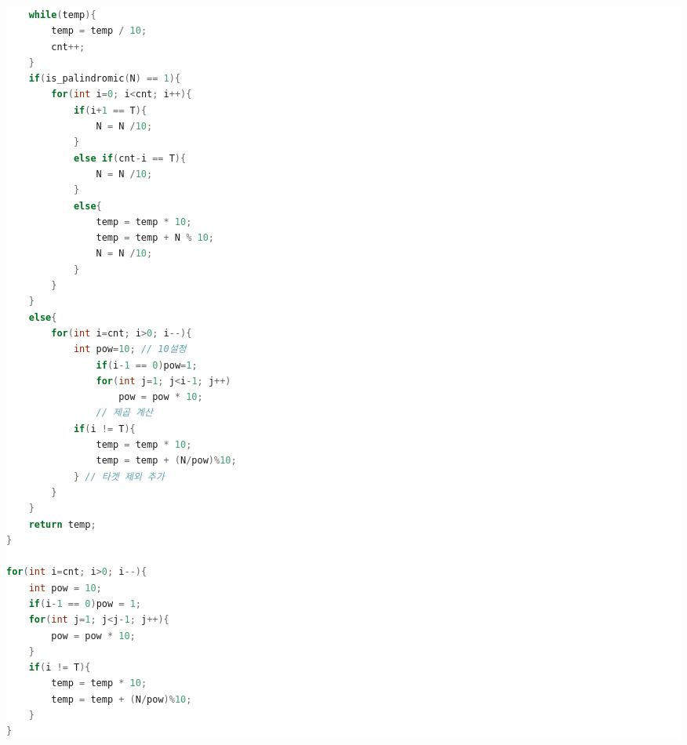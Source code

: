 ```c++
	while(temp){
		temp = temp / 10;
		cnt++;
	}
	if(is_palindromic(N) == 1){
		for(int i=0; i<cnt; i++){
			if(i+1 == T){
				N = N /10;
			}                           
			else if(cnt-i == T){
				N = N /10;
			}
			else{
				temp = temp * 10;
				temp = temp + N % 10;
				N = N /10;
			}
		}	
	}
	else{
		for(int i=cnt; i>0; i--){
        	int pow=10; // 10설정  
            	if(i-1 == 0)pow=1; 
            	for(int j=1; j<i-1; j++)
                	pow = pow * 10;
             	// 제곱 계산
			if(i != T){ 
            	temp = temp * 10;
				temp = temp + (N/pow)%10;     
			} // 타겟 제외 추가
		}
	}
	return temp;
}

for(int i=cnt; i>0; i--){
    int pow = 10;
    if(i-1 == 0)pow = 1;
    for(int j=1; j<j-1; j++){
        pow = pow * 10;
    }
    if(i != T){
        temp = temp * 10;
        temp = temp + (N/pow)%10;
    }
}
```